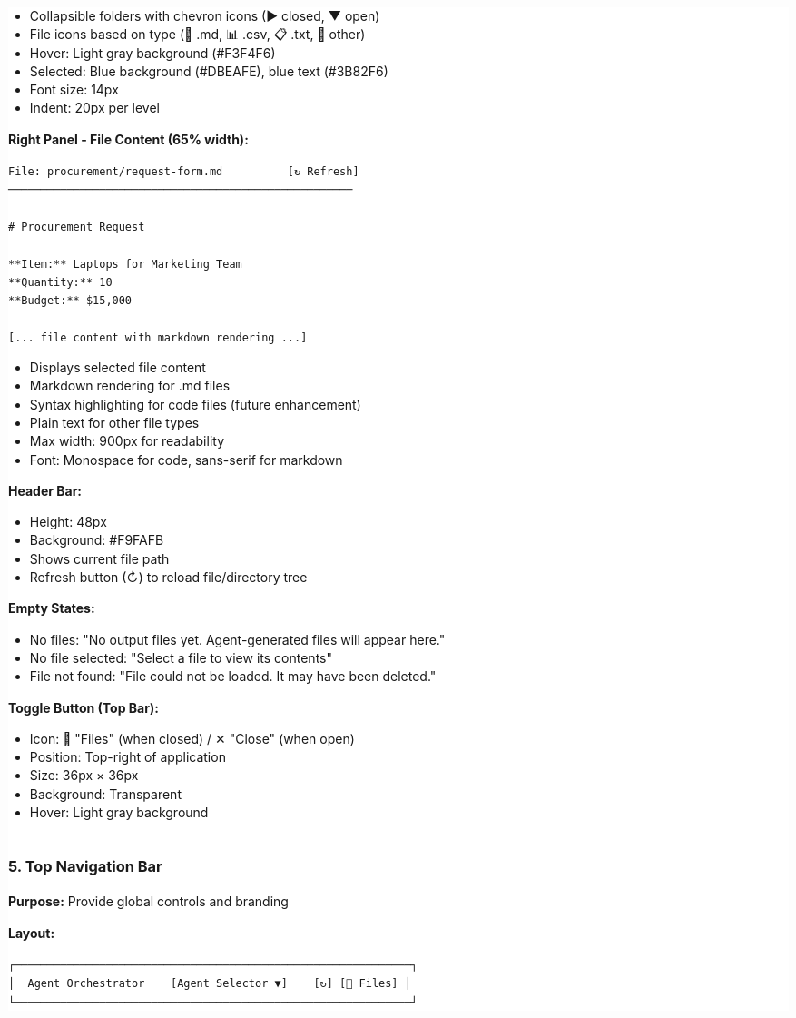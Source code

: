 - Collapsible folders with chevron icons (► closed, ▼ open)
- File icons based on type (📄 .md, 📊 .csv, 📋 .txt, 📎 other)
- Hover: Light gray background (#F3F4F6)
- Selected: Blue background (#DBEAFE), blue text (#3B82F6)
- Font size: 14px
- Indent: 20px per level

**Right Panel - File Content (65% width):**
```
File: procurement/request-form.md          [↻ Refresh]
─────────────────────────────────────────────────────

# Procurement Request

**Item:** Laptops for Marketing Team
**Quantity:** 10
**Budget:** $15,000

[... file content with markdown rendering ...]
```

- Displays selected file content
- Markdown rendering for .md files
- Syntax highlighting for code files (future enhancement)
- Plain text for other file types
- Max width: 900px for readability
- Font: Monospace for code, sans-serif for markdown

**Header Bar:**
- Height: 48px
- Background: #F9FAFB
- Shows current file path
- Refresh button (↻) to reload file/directory tree

**Empty States:**
- No files: "No output files yet. Agent-generated files will appear here."
- No file selected: "Select a file to view its contents"
- File not found: "File could not be loaded. It may have been deleted."

**Toggle Button (Top Bar):**
- Icon: 📁 "Files" (when closed) / ✕ "Close" (when open)
- Position: Top-right of application
- Size: 36px × 36px
- Background: Transparent
- Hover: Light gray background

---

### 5. Top Navigation Bar

**Purpose:** Provide global controls and branding

**Layout:**
```
┌─────────────────────────────────────────────────────────────┐
│  Agent Orchestrator    [Agent Selector ▼]    [↻] [📁 Files] │
└─────────────────────────────────────────────────────────────┘
```
